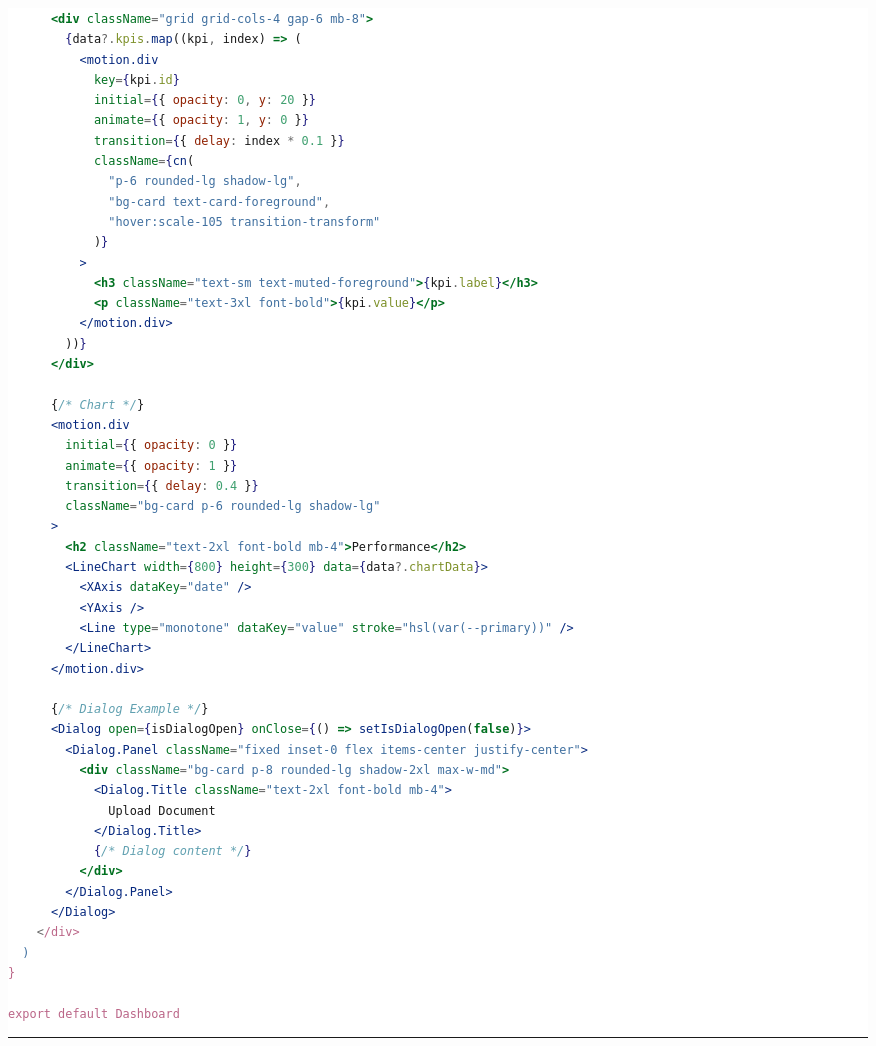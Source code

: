 ```jsx
      <div className="grid grid-cols-4 gap-6 mb-8">
        {data?.kpis.map((kpi, index) => (
          <motion.div
            key={kpi.id}
            initial={{ opacity: 0, y: 20 }}
            animate={{ opacity: 1, y: 0 }}
            transition={{ delay: index * 0.1 }}
            className={cn(
              "p-6 rounded-lg shadow-lg",
              "bg-card text-card-foreground",
              "hover:scale-105 transition-transform"
            )}
          >
            <h3 className="text-sm text-muted-foreground">{kpi.label}</h3>
            <p className="text-3xl font-bold">{kpi.value}</p>
          </motion.div>
        ))}
      </div>
      
      {/* Chart */}
      <motion.div
        initial={{ opacity: 0 }}
        animate={{ opacity: 1 }}
        transition={{ delay: 0.4 }}
        className="bg-card p-6 rounded-lg shadow-lg"
      >
        <h2 className="text-2xl font-bold mb-4">Performance</h2>
        <LineChart width={800} height={300} data={data?.chartData}>
          <XAxis dataKey="date" />
          <YAxis />
          <Line type="monotone" dataKey="value" stroke="hsl(var(--primary))" />
        </LineChart>
      </motion.div>
      
      {/* Dialog Example */}
      <Dialog open={isDialogOpen} onClose={() => setIsDialogOpen(false)}>
        <Dialog.Panel className="fixed inset-0 flex items-center justify-center">
          <div className="bg-card p-8 rounded-lg shadow-2xl max-w-md">
            <Dialog.Title className="text-2xl font-bold mb-4">
              Upload Document
            </Dialog.Title>
            {/* Dialog content */}
          </div>
        </Dialog.Panel>
      </Dialog>
    </div>
  )
}

export default Dashboard
```

---